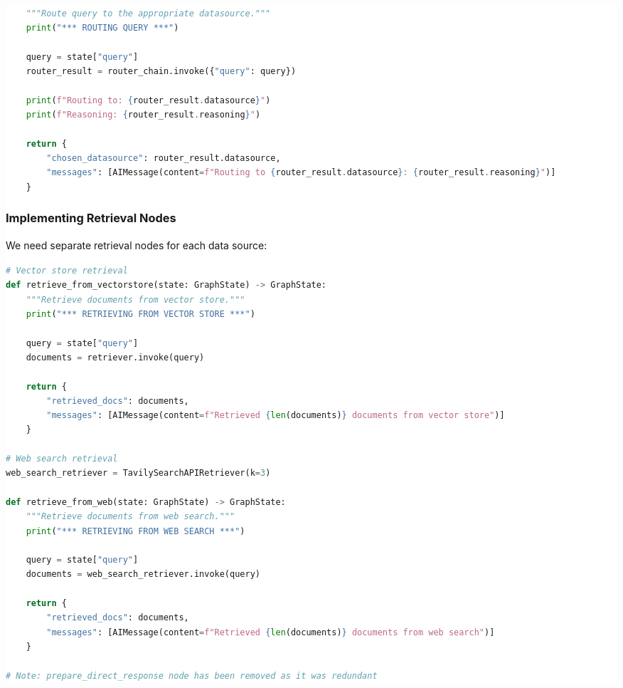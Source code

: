 ```python
    """Route query to the appropriate datasource."""
    print("*** ROUTING QUERY ***")

    query = state["query"]
    router_result = router_chain.invoke({"query": query})

    print(f"Routing to: {router_result.datasource}")
    print(f"Reasoning: {router_result.reasoning}")

    return {
        "chosen_datasource": router_result.datasource,
        "messages": [AIMessage(content=f"Routing to {router_result.datasource}: {router_result.reasoning}")]
    }
```

### Implementing Retrieval Nodes

We need separate retrieval nodes for each data source:

```python
# Vector store retrieval
def retrieve_from_vectorstore(state: GraphState) -> GraphState:
    """Retrieve documents from vector store."""
    print("*** RETRIEVING FROM VECTOR STORE ***")

    query = state["query"]
    documents = retriever.invoke(query)

    return {
        "retrieved_docs": documents,
        "messages": [AIMessage(content=f"Retrieved {len(documents)} documents from vector store")]
    }

# Web search retrieval
web_search_retriever = TavilySearchAPIRetriever(k=3)

def retrieve_from_web(state: GraphState) -> GraphState:
    """Retrieve documents from web search."""
    print("*** RETRIEVING FROM WEB SEARCH ***")

    query = state["query"]
    documents = web_search_retriever.invoke(query)

    return {
        "retrieved_docs": documents,
        "messages": [AIMessage(content=f"Retrieved {len(documents)} documents from web search")]
    }

# Note: prepare_direct_response node has been removed as it was redundant
```
